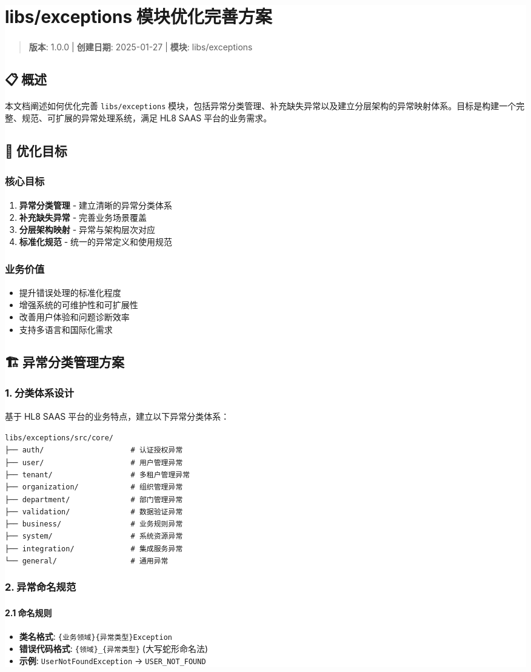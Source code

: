 # libs/exceptions 模块优化完善方案

> **版本**: 1.0.0 | **创建日期**: 2025-01-27 | **模块**: libs/exceptions

## 📋 概述

本文档阐述如何优化完善 `libs/exceptions` 模块，包括异常分类管理、补充缺失异常以及建立分层架构的异常映射体系。目标是构建一个完整、规范、可扩展的异常处理系统，满足 HL8 SAAS 平台的业务需求。

## 🎯 优化目标

### 核心目标

1. **异常分类管理** - 建立清晰的异常分类体系
2. **补充缺失异常** - 完善业务场景覆盖
3. **分层架构映射** - 异常与架构层次对应
4. **标准化规范** - 统一的异常定义和使用规范

### 业务价值

- 提升错误处理的标准化程度
- 增强系统的可维护性和可扩展性
- 改善用户体验和问题诊断效率
- 支持多语言和国际化需求

## 🏗️ 异常分类管理方案

### 1. 分类体系设计

基于 HL8 SAAS 平台的业务特点，建立以下异常分类体系：

```
libs/exceptions/src/core/
├── auth/                    # 认证授权异常
├── user/                    # 用户管理异常
├── tenant/                  # 多租户管理异常
├── organization/            # 组织管理异常
├── department/              # 部门管理异常
├── validation/              # 数据验证异常
├── business/                # 业务规则异常
├── system/                  # 系统资源异常
├── integration/             # 集成服务异常
└── general/                 # 通用异常
```

### 2. 异常命名规范

#### 2.1 命名规则

- **类名格式**: `{业务领域}{异常类型}Exception`
- **错误代码格式**: `{领域}_{异常类型}` (大写蛇形命名法)
- **示例**: `UserNotFoundException` → `USER_NOT_FOUND`
